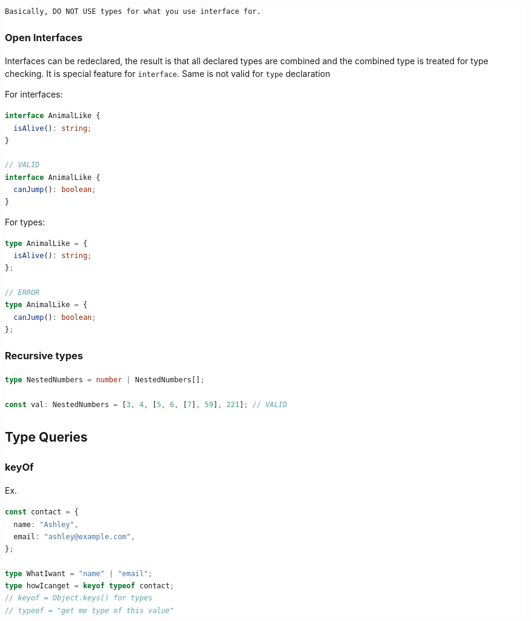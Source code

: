 ```
Basically, DO NOT USE types for what you use interface for.
```

### Open Interfaces

Interfaces can be redeclared, the result is that all declared types are combined and the combined type is treated for type checking. It is special feature for `interface`. Same is not valid for `type` declaration

For interfaces:

```typescript
interface AnimalLike {
  isAlive(): string;
}

// VALID
interface AnimalLike {
  canJump(): boolean;
}
```

For types:

```typescript
type AnimalLike = {
  isAlive(): string;
};

// ERROR
type AnimalLike = {
  canJump(): boolean;
};
```

### Recursive types

```typescript
type NestedNumbers = number | NestedNumbers[];

const val: NestedNumbers = [3, 4, [5, 6, [7], 59], 221]; // VALID
```

## Type Queries

### keyOf

Ex.

```typescript
const contact = {
  name: "Ashley",
  email: "ashley@example.com",
};

type WhatIwant = "name" | "email";
type howIcanget = keyof typeof contact;
// keyof = Object.keys() for types
// typeof = "get me type of this value"
```


  [k: string]: {